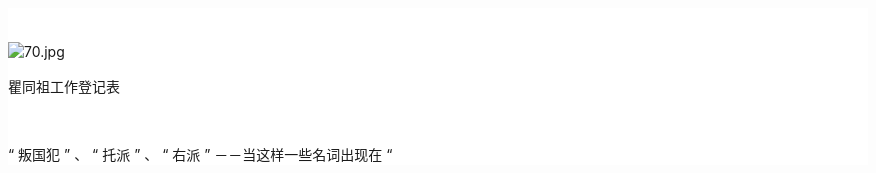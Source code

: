  </span>
 </p>
 <p class="p1">
  <span class="s1">
  </span>
  <br/>
 </p>
 <p class="p3">
  <span class="s1">
   <img alt="70.jpg" border="0" height="412" src="/medias/contents/4980/70.jpg" width="550"/>
  </span>
 </p>
 <p class="p2">
  <span class="s1">
   瞿同祖工作登记表
  </span>
 </p>
 <p class="p1">
  <span class="s1">
  </span>
  <br/>
 </p>
 <p class="p2">
  <span class="s3">
   “
  </span>
  <span class="s1">
   叛国犯
  </span>
  <span class="s3">
   ”
  </span>
  <span class="s1">
   、
  </span>
  <span class="s3">
   “
  </span>
  <span class="s1">
   托派
  </span>
  <span class="s3">
   ”
  </span>
  <span class="s1">
   、
  </span>
  <span class="s3">
   “
  </span>
  <span class="s1">
   右派
  </span>
  <span class="s3">
   ”
  </span>
  <span class="s1">
   －－当这样一些名词出现在
  </span>
  <span class="s3">
   “
  </span>
  <span class="s1">